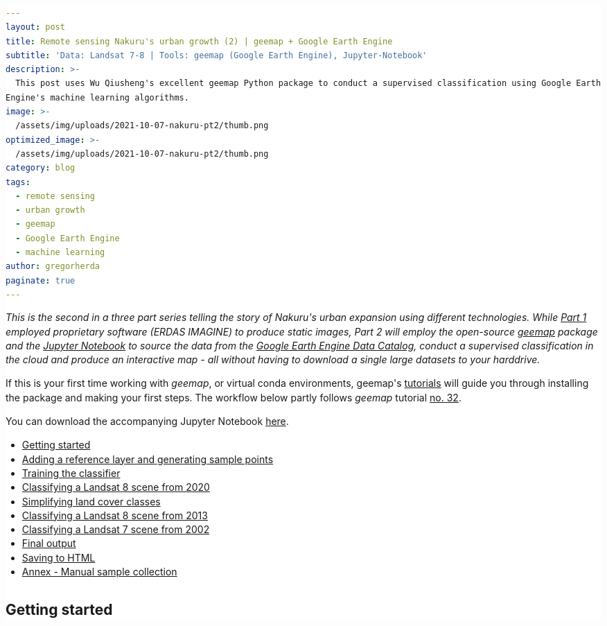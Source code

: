 ```yaml
---
layout: post
title: Remote sensing Nakuru's urban growth (2) | geemap + Google Earth Engine
subtitle: 'Data: Landsat 7-8 | Tools: geemap (Google Earth Engine), Jupyter-Notebook'
description: >-
  This post uses Wu Qiusheng's excellent geemap Python package to conduct a supervised classification using Google Earth Engine's machine learning algorithms. 
image: >-
  /assets/img/uploads/2021-10-07-nakuru-pt2/thumb.png
optimized_image: >-
  /assets/img/uploads/2021-10-07-nakuru-pt2/thumb.png
category: blog
tags:
  - remote sensing
  - urban growth
  - geemap
  - Google Earth Engine
  - machine learning
author: gregorherda
paginate: true
---
```

_This is the second in a three part series telling the  story of Nakuru's urban expansion using different technologies. While [Part 1](https://gregorhd.github.io/nakuru-pt1/) employed proprietary software (ERDAS IMAGINE) to produce static images, Part 2 will employ the open-source [geemap](https://geemap.org/) package and the [Jupyter Notebook](https://jupyter.org/) to source the data from the [Google Earth Engine Data Catalog](https://developers.google.com/earth-engine/datasets), conduct a supervised classification in the cloud and produce an interactive map - all without having to download a single large datasets to your harddrive._

If this is your first time working with _geemap_, or virtual conda environments, geemap's [tutorials](https://geemap.org/tutorials/#3-introducing-the-inspector-tool-for-earth-engine-python-api) will guide you through installing the package and making your first steps. The workflow below partly follows _geemap_ tutorial [no. 32](https://youtu.be/qWaEfgWi21o). 

You can download the accompanying Jupyter Notebook <a href="/assets/img/uploads/2021-10-07-nakuru-pt2/Nakuru_RS_pt2.ipynb">here</a>.

- [Getting started](#getting-started)
- [Adding a reference layer and generating sample points](#adding-a-reference-layer-and-generating-sample-points)
- [Training the classifier](#training-the-classifier)
- [Classifying a Landsat 8 scene from 2020](#classifying-a-landsat-8-scene-from-2020)
- [Simplifying land cover classes](#simplifying-land-cover-classes)
- [Classifying a Landsat 8 scene from 2013](#classifying-a-landsat-8-scene-from-2013)
- [Classifying a Landsat 7 scene from 2002](#classifying-a-landsat-7-scene-from-2002)
- [Final output](#final-output)
- [Saving to HTML](#saving-to-html)
- [Annex - Manual sample collection](#annex---manual-sample-collection)

## Getting started
